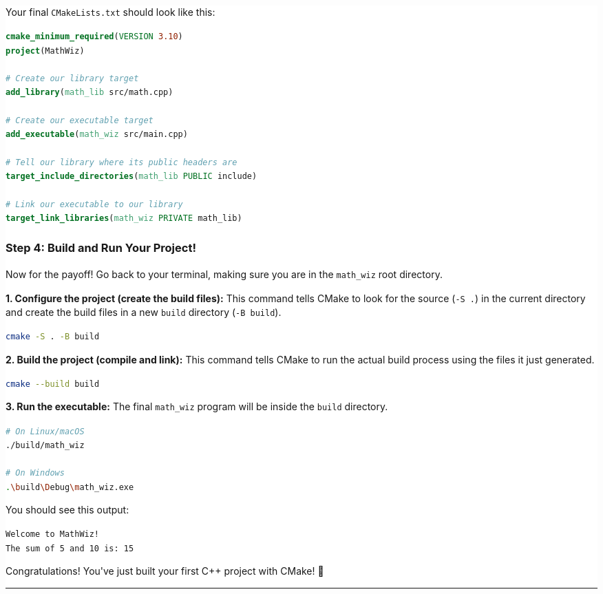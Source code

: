 Your final `CMakeLists.txt` should look like this:
```cmake
cmake_minimum_required(VERSION 3.10)
project(MathWiz)

# Create our library target
add_library(math_lib src/math.cpp)

# Create our executable target
add_executable(math_wiz src/main.cpp)

# Tell our library where its public headers are
target_include_directories(math_lib PUBLIC include)

# Link our executable to our library
target_link_libraries(math_wiz PRIVATE math_lib)
```

### Step 4: Build and Run Your Project!

Now for the payoff! Go back to your terminal, making sure you are in the `math_wiz` root directory.

**1. Configure the project (create the build files):**
This command tells CMake to look for the source (`-S .`) in the current directory and create the build files in a new `build` directory (`-B build`).

```bash
cmake -S . -B build
```

**2. Build the project (compile and link):**
This command tells CMake to run the actual build process using the files it just generated.

```bash
cmake --build build
```

**3. Run the executable:**
The final `math_wiz` program will be inside the `build` directory.

```bash
# On Linux/macOS
./build/math_wiz

# On Windows
.\build\Debug\math_wiz.exe
```

You should see this output:
```
Welcome to MathWiz!
The sum of 5 and 10 is: 15
```

Congratulations! You've just built your first C++ project with CMake! 🎉

---
